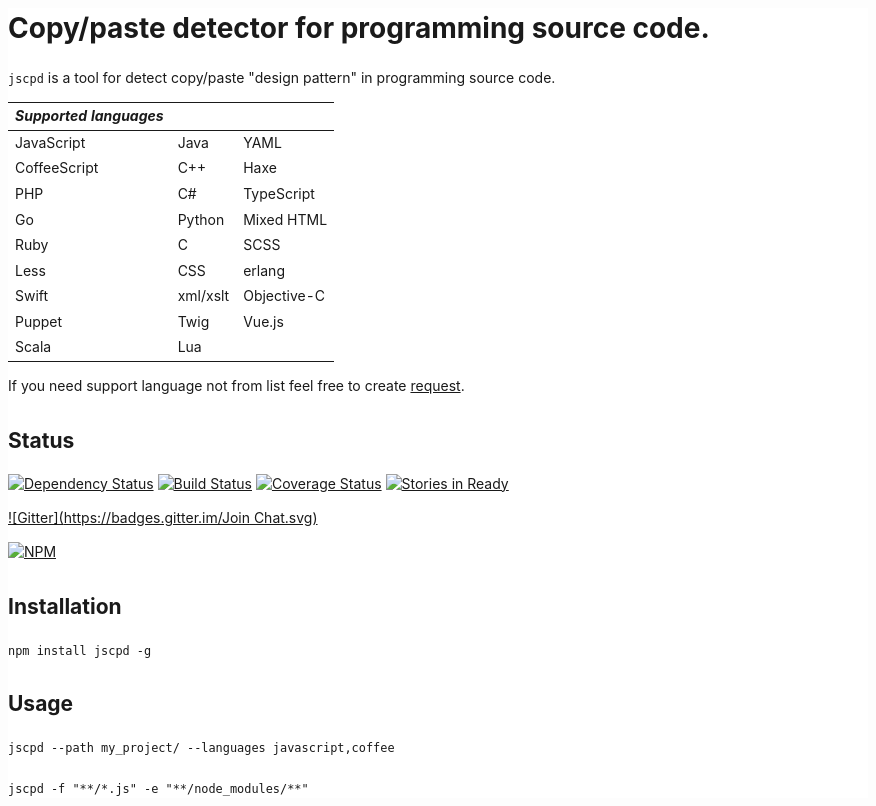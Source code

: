 
# Copy/paste detector for programming source code.

`jscpd` is a tool for detect copy/paste "design pattern" in programming source code.

| _Supported languages_ |              |               |
|-----------------------|--------------|---------------|
| JavaScript            | Java         | YAML          |
| CoffeeScript          | C++          | Haxe          |
| PHP                   | C#           | TypeScript    |
| Go                    | Python       | Mixed HTML    |
| Ruby                  | C            | SCSS          |
| Less                  | CSS          | erlang        |
| Swift                 | xml/xslt     | Objective-C   |
| Puppet                | Twig         | Vue.js        |
| Scala                 | Lua          |               |

If you need support language not from list feel free to create [request](https://github.com/kucherenko/jscpd/issues/new).

## Status

[![Dependency Status](https://gemnasium.com/kucherenko/jscpd.png)](https://gemnasium.com/kucherenko/jscpd)
[![Build Status](https://travis-ci.org/kucherenko/jscpd.png?branch=master)](https://travis-ci.org/kucherenko/jscpd)
[![Coverage Status](https://coveralls.io/repos/kucherenko/jscpd/badge.png?branch=master)](https://coveralls.io/r/kucherenko/jscpd?branch=master)
[![Stories in Ready](https://badge.waffle.io/kucherenko/jscpd.png?label=ready)](https://waffle.io/kucherenko/jscpd)

[![Gitter](https://badges.gitter.im/Join Chat.svg)](https://gitter.im/kucherenko/jscpd?utm_source=badge&utm_medium=badge&utm_campaign=pr-badge&utm_content=badge)

[![NPM](https://nodei.co/npm/jscpd.png)](https://nodei.co/npm/jscpd/)

## Installation

    npm install jscpd -g

## Usage

    jscpd --path my_project/ --languages javascript,coffee

    jscpd -f "**/*.js" -e "**/node_modules/**"
